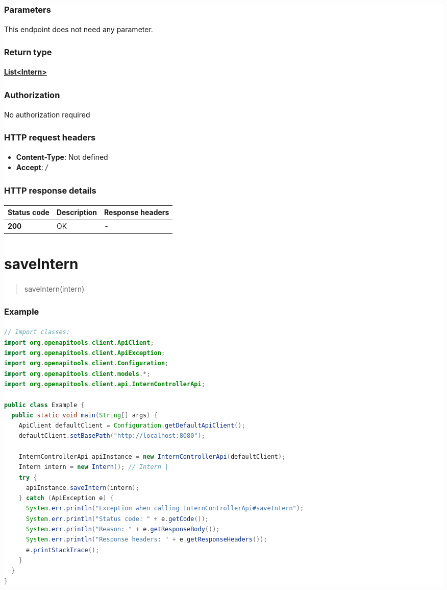 ### Parameters
This endpoint does not need any parameter.

### Return type

[**List&lt;Intern&gt;**](Intern.md)

### Authorization

No authorization required

### HTTP request headers

 - **Content-Type**: Not defined
 - **Accept**: */*

### HTTP response details
| Status code | Description | Response headers |
|-------------|-------------|------------------|
| **200** | OK |  -  |

<a id="saveIntern"></a>
# **saveIntern**
> saveIntern(intern)



### Example
```java
// Import classes:
import org.openapitools.client.ApiClient;
import org.openapitools.client.ApiException;
import org.openapitools.client.Configuration;
import org.openapitools.client.models.*;
import org.openapitools.client.api.InternControllerApi;

public class Example {
  public static void main(String[] args) {
    ApiClient defaultClient = Configuration.getDefaultApiClient();
    defaultClient.setBasePath("http://localhost:8080");

    InternControllerApi apiInstance = new InternControllerApi(defaultClient);
    Intern intern = new Intern(); // Intern | 
    try {
      apiInstance.saveIntern(intern);
    } catch (ApiException e) {
      System.err.println("Exception when calling InternControllerApi#saveIntern");
      System.err.println("Status code: " + e.getCode());
      System.err.println("Reason: " + e.getResponseBody());
      System.err.println("Response headers: " + e.getResponseHeaders());
      e.printStackTrace();
    }
  }
}
```
